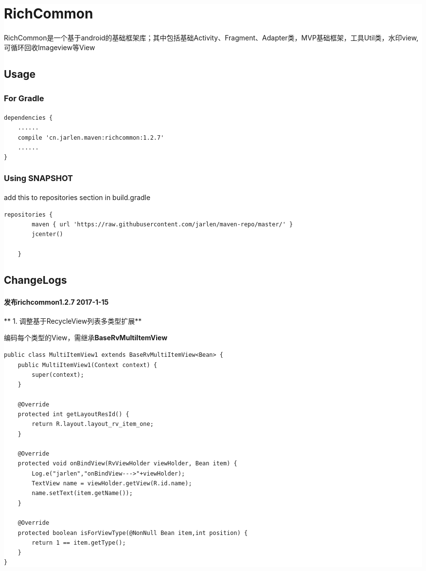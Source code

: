 # RichCommon

RichCommon是一个基于android的基础框架库；其中包括基础Activity、Fragment、Adapter类，MVP基础框架，工具Util类，水印view, 可循环回收Imageview等View

## Usage

### For Gradle

```
dependencies {
    ......
    compile 'cn.jarlen.maven:richcommon:1.2.7'
    ......
}
```


### Using SNAPSHOT

add this to repositories section in build.gradle

```
repositories {
        maven { url 'https://raw.githubusercontent.com/jarlen/maven-repo/master/' }
        jcenter()

    }
```

## ChangeLogs


#### 发布richcommon1.2.7    2017-1-15

** 1. 调整基于RecycleView列表多类型扩展**

编码每个类型的View，需继承**BaseRvMultiItemView**

```
public class MultiItemView1 extends BaseRvMultiItemView<Bean> {
    public MultiItemView1(Context context) {
        super(context);
    }

    @Override
    protected int getLayoutResId() {
        return R.layout.layout_rv_item_one;
    }

    @Override
    protected void onBindView(RvViewHolder viewHolder, Bean item) {
        Log.e("jarlen","onBindView--->"+viewHolder);
        TextView name = viewHolder.getView(R.id.name);
        name.setText(item.getName());
    }

    @Override
    protected boolean isForViewType(@NonNull Bean item,int position) {
        return 1 == item.getType();
    }
}
```
